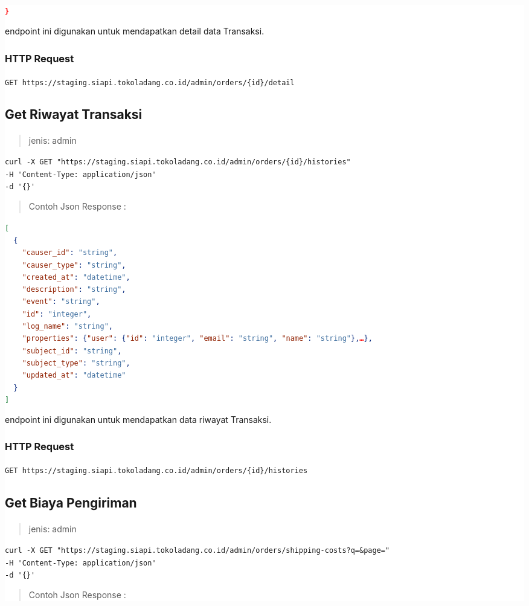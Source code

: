 ```json
}
```

endpoint ini digunakan untuk mendapatkan detail data Transaksi.

### HTTP Request

`GET https://staging.siapi.tokoladang.co.id/admin/orders/{id}/detail`

## Get Riwayat Transaksi

> jenis: admin

```shell
curl -X GET "https://staging.siapi.tokoladang.co.id/admin/orders/{id}/histories"
-H 'Content-Type: application/json'
-d '{}'
```
> Contoh Json Response :

```json
[
  {
    "causer_id": "string",
    "causer_type": "string",
    "created_at": "datetime",
    "description": "string",
    "event": "string",
    "id": "integer",
    "log_name": "string",
    "properties": {"user": {"id": "integer", "email": "string", "name": "string"},…},
    "subject_id": "string",
    "subject_type": "string",
    "updated_at": "datetime"  
  }
]
```

endpoint ini digunakan untuk mendapatkan data riwayat Transaksi.

### HTTP Request

`GET https://staging.siapi.tokoladang.co.id/admin/orders/{id}/histories`

## Get Biaya Pengiriman

> jenis: admin

```shell
curl -X GET "https://staging.siapi.tokoladang.co.id/admin/orders/shipping-costs?q=&page="
-H 'Content-Type: application/json'
-d '{}'
```
> Contoh Json Response :
